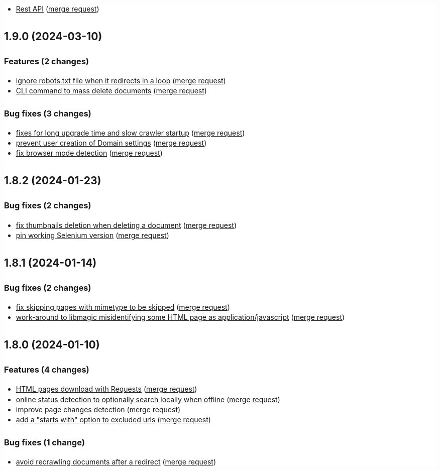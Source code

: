 - [Rest API](https://gitlab.com/biolds1/sosse/-/commit/127f6498efa5cadc83dee8ef74ec34bd3dcafc64) ([merge request](https://gitlab.com/biolds1/sosse/-/merge_requests/102))

## 1.9.0 (2024-03-10)
### Features (2 changes)
- [ignore robots.txt file when it redirects in a loop](biolds1/sosse@882dfc7cb4eea834744cc8c63e20b3eab020f16f) ([merge request](biolds1/sosse!98))
- [CLI command to mass delete documents](biolds1/sosse@b24e64c051b82ec0e0ecc46c70c18eafd3048aaa) ([merge request](biolds1/sosse!84))
### Bug fixes (3 changes)
- [fixes for long upgrade time and slow crawler startup](biolds1/sosse@0f7be42efac1a0b251e6bc6d210ec1897fc5ce3b) ([merge request](biolds1/sosse!100))
- [prevent user creation of Domain settings](biolds1/sosse@a5a9f1a5aa40e6f98a801e98c91f059b1ce37726) ([merge request](biolds1/sosse!95))
- [fix browser mode detection](biolds1/sosse@df3a1fea5ff15a0fe87171dc070fb88b04b5f87d) ([merge request](biolds1/sosse!91))

## 1.8.2 (2024-01-23)
### Bug fixes (2 changes)
- [fix thumbnails deletion when deleting a document](biolds1/sosse@f5a3c984bc0d478d2232bf9a517d5d7ab1c424ca) ([merge request](biolds1/sosse!83))
- [pin working Selenium version](biolds1/sosse@9fcd0eea668e4c301ed1f0b8ea5ad95df512d8a9) ([merge request](biolds1/sosse!89))

## 1.8.1 (2024-01-14)
### Bug fixes (2 changes)
- [fix skipping pages with mimetype to be skipped](biolds1/sosse@b67f2b263b388538251e078d752b6acaee72ef7b) ([merge request](biolds1/sosse!81))
- [work-around to libmagic misidentifying some HTML page as application/javascript](biolds1/sosse@16d37ab9e08a2d10bdd68a67092e87d2f37eb19c) ([merge request](biolds1/sosse!81))

## 1.8.0 (2024-01-10)
### Features (4 changes)
- [HTML pages download with Requests](biolds1/sosse@6eb1eaebe33ecd2f47eab4c4aa291336fd600d7f) ([merge request](biolds1/sosse!79))
- [online status detection to optionally search locally when offline](biolds1/sosse@bab9c400789259ad974d93890ce112d64ccc22de) ([merge request](biolds1/sosse!75))
- [improve page changes detection](biolds1/sosse@7000ba3c99f0bd3c1411f516651e5905d0a574a0) ([merge request](biolds1/sosse!74))
- [add a "starts with" option to excluded urls](biolds1/sosse@241107fcf670ec807678755ef1ac106fe7259a46) ([merge request](biolds1/sosse!67))
### Bug fixes (1 change)
- [avoid recrawling documents after a redirect](biolds1/sosse@c010e05ad95c6c66c0fd9a7aca02ed4815143bbf) ([merge request](biolds1/sosse!78))
